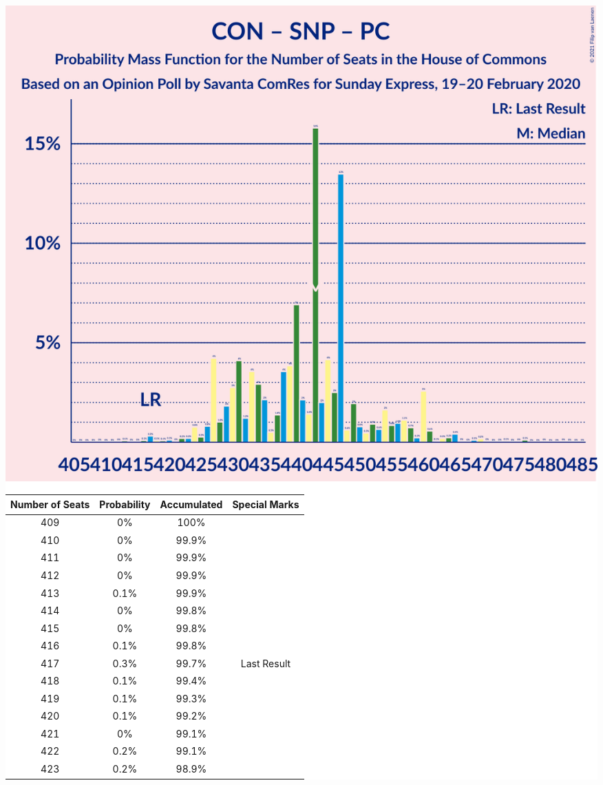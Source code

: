![Graph with seats probability mass function not yet produced](2020-02-20-SavantaComRes-coalitions-seats-pmf-con–snp–pc.png "Seats Probability Mass Function")

| Number of Seats | Probability | Accumulated | Special Marks |
|:---------------:|:-----------:|:-----------:|:-------------:|
| 409 | 0% | 100% |  |
| 410 | 0% | 99.9% |  |
| 411 | 0% | 99.9% |  |
| 412 | 0% | 99.9% |  |
| 413 | 0.1% | 99.9% |  |
| 414 | 0% | 99.8% |  |
| 415 | 0% | 99.8% |  |
| 416 | 0.1% | 99.8% |  |
| 417 | 0.3% | 99.7% | Last Result |
| 418 | 0.1% | 99.4% |  |
| 419 | 0.1% | 99.3% |  |
| 420 | 0.1% | 99.2% |  |
| 421 | 0% | 99.1% |  |
| 422 | 0.2% | 99.1% |  |
| 423 | 0.2% | 98.9% |  |